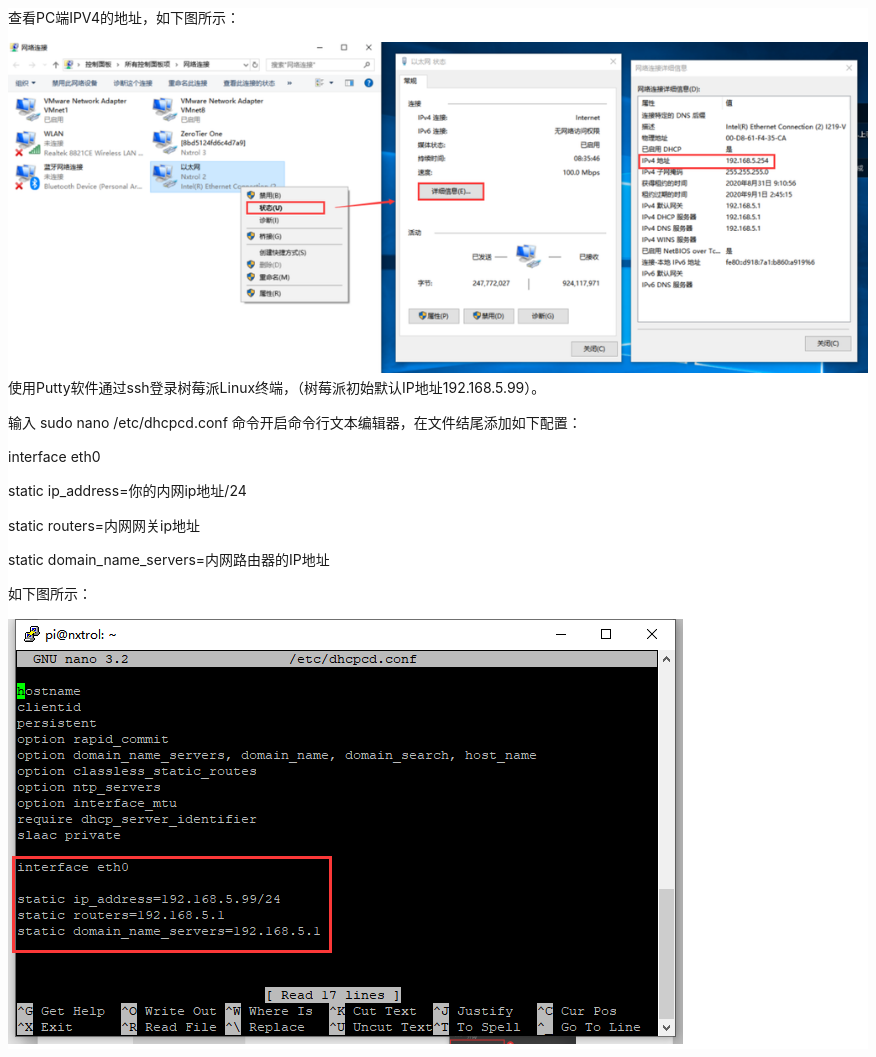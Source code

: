  

查看PC端IPV4的地址，如下图所示：

![](_images/41.png)使用Putty软件通过ssh登录树莓派Linux终端，（树莓派初始默认IP地址192.168.5.99）。

输入 sudo nano /etc/dhcpcd.conf 命令开启命令行文本编辑器，在文件结尾添加如下配置：

interface eth0

static ip_address=你的内网ip地址/24

static routers=内网网关ip地址

static domain_name_servers=内网路由器的IP地址

如下图所示：



![](_images/42.png)

